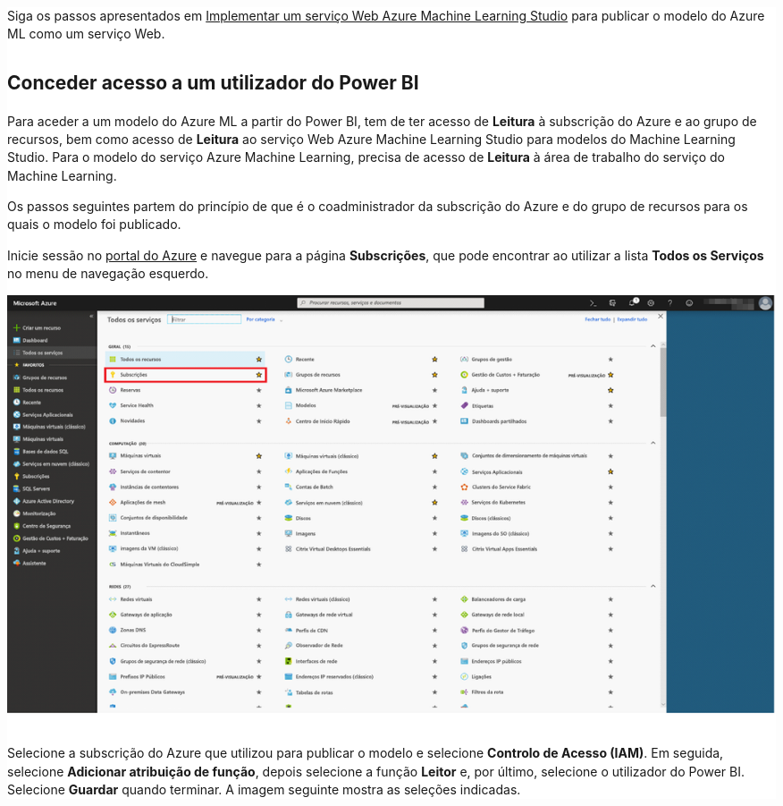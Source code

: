 Siga os passos apresentados em [Implementar um serviço Web Azure Machine Learning Studio](https://docs.microsoft.com/azure/machine-learning/studio/publish-a-machine-learning-web-service) para publicar o modelo do Azure ML como um serviço Web.

## <a name="grant-a-power-bi-user-access"></a>Conceder acesso a um utilizador do Power BI

Para aceder a um modelo do Azure ML a partir do Power BI, tem de ter acesso de **Leitura** à subscrição do Azure e ao grupo de recursos, bem como acesso de **Leitura** ao serviço Web Azure Machine Learning Studio para modelos do Machine Learning Studio.  Para o modelo do serviço Azure Machine Learning, precisa de acesso de **Leitura** à área de trabalho do serviço do Machine Learning.

Os passos seguintes partem do princípio de que é o coadministrador da subscrição do Azure e do grupo de recursos para os quais o modelo foi publicado.

Inicie sessão no [portal do Azure](https://portal.azure.com) e navegue para a página **Subscrições**, que pode encontrar ao utilizar a lista **Todos os Serviços** no menu de navegação esquerdo.

![Portal do Azure](media/service-tutorial-invoke-machine-learning-model/tutorial-invoke-machine-learning-model_01.png)

Selecione a subscrição do Azure que utilizou para publicar o modelo e selecione **Controlo de Acesso (IAM)**. Em seguida, selecione **Adicionar atribuição de função**, depois selecione a função **Leitor** e, por último, selecione o utilizador do Power BI. Selecione **Guardar** quando terminar. A imagem seguinte mostra as seleções indicadas.
